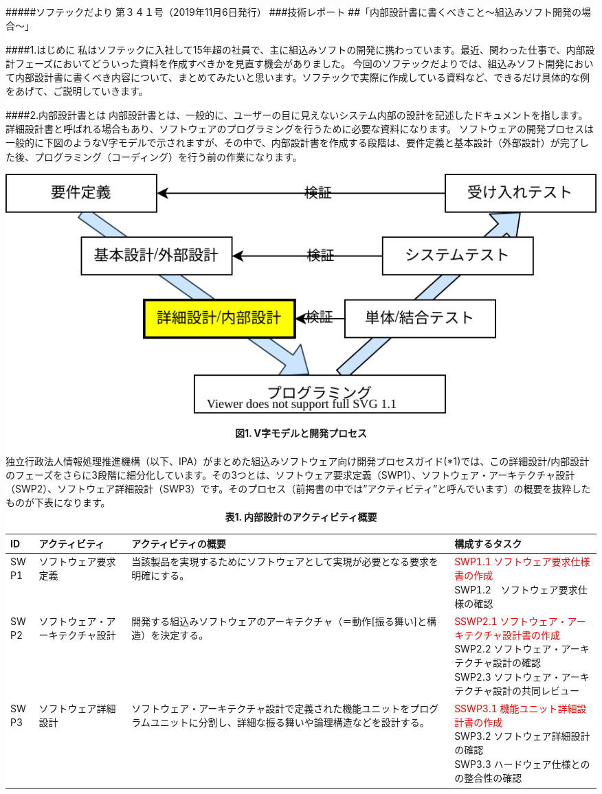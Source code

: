 #####ソフテックだより 第３４１号（2019年11月6日発行）
###技術レポート
##「内部設計書に書くべきこと～組込みソフト開発の場合～」

####1.はじめに
私はソフテックに入社して15年超の社員で、主に組込みソフトの開発に携わっています。最近、関わった仕事で、内部設計フェーズにおいてどういった資料を作成すべきかを見直す機会がありました。
今回のソフテックだよりでは、組込みソフト開発において内部設計書に書くべき内容について、まとめてみたいと思います。ソフテックで実際に作成している資料など、できるだけ具体的な例をあげて、ご説明していきます。

####2.内部設計書とは
内部設計書とは、一般的に、ユーザーの目に見えないシステム内部の設計を記述したドキュメントを指します。詳細設計書と呼ばれる場合もあり、ソフトウェアのプログラミングを行うために必要な資料になります。
ソフトウェアの開発プロセスは一般的に下図のようなV字モデルで示されますが、その中で、内部設計書を作成する段階は、要件定義と基本設計（外部設計）が完了した後、プログラミング（コーディング）を行う前の作業になります。

<div align="center">

![図2．システム構成図の例](MarkDown資料\図1.V字モデルと開発プロセス.svg)
</div>
<div style="text-align: center;">
<strong>図1. V字モデルと開発プロセス</strong>
</div>

<br>
独立行政法人情報処理推進機構（以下、IPA）がまとめた組込みソフトウェア向け開発プロセスガイド(*1)では、この詳細設計/内部設計のフェーズをさらに3段階に細分化しています。その3つとは、ソフトウェア要求定義（SWP1）、ソフトウェア・アーキテクチャ設計（SWP2）、ソフトウェア詳細設計（SWP3）です。そのプロセス（前掲書の中では”アクティビティ”と呼んでいます）の概要を抜粋したものが下表になります。

<div style="text-align: center;">
<strong>表1. 内部設計のアクティビティ概要</strong>
</div>

|ID|アクティビティ|アクティビティの概要|構成するタスク|
|:--|:--|:--|:--|
|SWP1|ソフトウェア要求定義|当該製品を実現するためにソフトウェアとして実現が必要となる要求を明確にする。|<span style="color: red; ">SWP1.1 ソフトウェア要求仕様書の作成</span><br>SWP1.2　ソフトウェア要求仕様の確認|
|SWP2|ソフトウェア・アーキテクチャ設計|開発する組込みソフトウェアのアーキテクチャ（＝動作[振る舞い]と構造）を決定する。|<span style="color: red; ">SSWP2.1 ソフトウェア・アーキテクチャ設計書の作成</span><br>SWP2.2 ソフトウェア・アーキテクチャ設計の確認<br>SWP2.3 ソフトウェア・アーキテクチャ設計の共同レビュー|
|SWP3|ソフトウェア詳細設計|ソフトウェア・アーキテクチャ設計で定義された機能ユニットをプログラムユニットに分割し、詳細な振る舞いや論理構造などを設計する。|<span style="color: red; ">SSWP3.1 機能ユニット詳細設計書の作成</span><br>SWP3.2 ソフトウェア詳細設計の確認<br>SWP3.3 ハードウェア仕様とのの整合性の確認|
